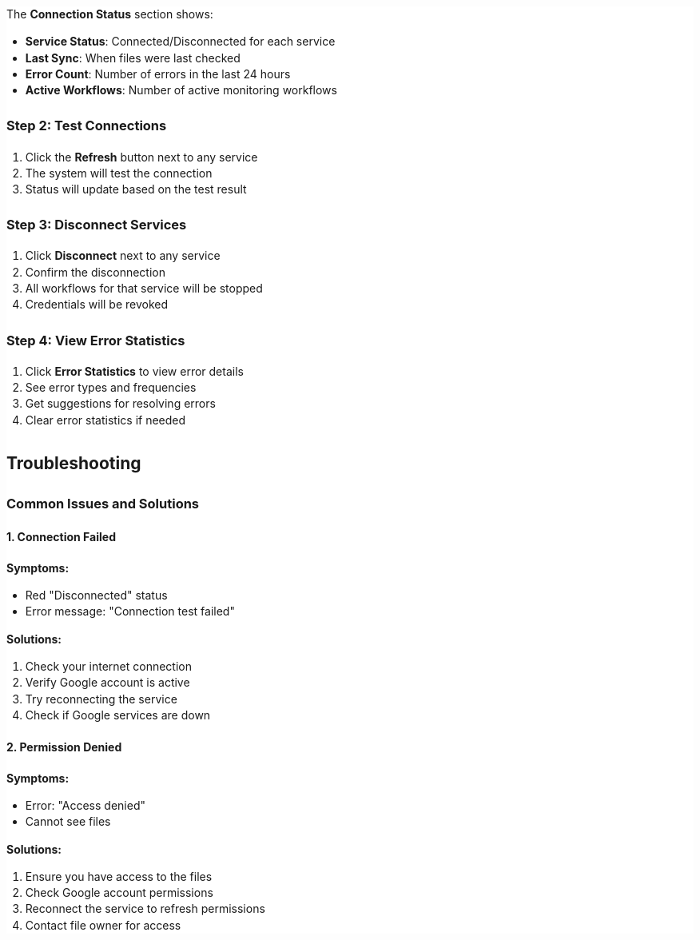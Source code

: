 The **Connection Status** section shows:

- **Service Status**: Connected/Disconnected for each service
- **Last Sync**: When files were last checked
- **Error Count**: Number of errors in the last 24 hours
- **Active Workflows**: Number of active monitoring workflows

### Step 2: Test Connections

1. Click the **Refresh** button next to any service
2. The system will test the connection
3. Status will update based on the test result

### Step 3: Disconnect Services

1. Click **Disconnect** next to any service
2. Confirm the disconnection
3. All workflows for that service will be stopped
4. Credentials will be revoked

### Step 4: View Error Statistics

1. Click **Error Statistics** to view error details
2. See error types and frequencies
3. Get suggestions for resolving errors
4. Clear error statistics if needed

## Troubleshooting

### Common Issues and Solutions

#### 1. Connection Failed

**Symptoms:**
- Red "Disconnected" status
- Error message: "Connection test failed"

**Solutions:**
1. Check your internet connection
2. Verify Google account is active
3. Try reconnecting the service
4. Check if Google services are down

#### 2. Permission Denied

**Symptoms:**
- Error: "Access denied"
- Cannot see files

**Solutions:**
1. Ensure you have access to the files
2. Check Google account permissions
3. Reconnect the service to refresh permissions
4. Contact file owner for access
